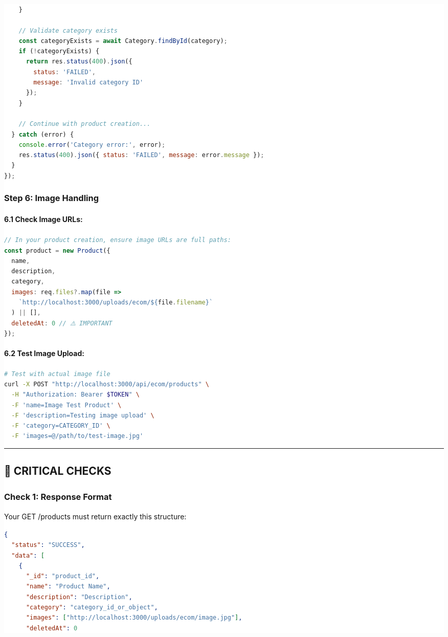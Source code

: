 ```javascript
    }
    
    // Validate category exists
    const categoryExists = await Category.findById(category);
    if (!categoryExists) {
      return res.status(400).json({
        status: 'FAILED',
        message: 'Invalid category ID'
      });
    }
    
    // Continue with product creation...
  } catch (error) {
    console.error('Category error:', error);
    res.status(400).json({ status: 'FAILED', message: error.message });
  }
});
```

### **Step 6: Image Handling**

#### **6.1 Check Image URLs:**
```javascript
// In your product creation, ensure image URLs are full paths:
const product = new Product({
  name,
  description,
  category,
  images: req.files?.map(file => 
    `http://localhost:3000/uploads/ecom/${file.filename}`
  ) || [],
  deletedAt: 0 // ⚠️ IMPORTANT
});
```

#### **6.2 Test Image Upload:**
```bash
# Test with actual image file
curl -X POST "http://localhost:3000/api/ecom/products" \
  -H "Authorization: Bearer $TOKEN" \
  -F 'name=Image Test Product' \
  -F 'description=Testing image upload' \
  -F 'category=CATEGORY_ID' \
  -F 'images=@/path/to/test-image.jpg'
```

---

## 🔧 **CRITICAL CHECKS**

### **Check 1: Response Format**
Your GET /products must return exactly this structure:
```json
{
  "status": "SUCCESS",
  "data": [
    {
      "_id": "product_id",
      "name": "Product Name", 
      "description": "Description",
      "category": "category_id_or_object",
      "images": ["http://localhost:3000/uploads/ecom/image.jpg"],
      "deletedAt": 0
```